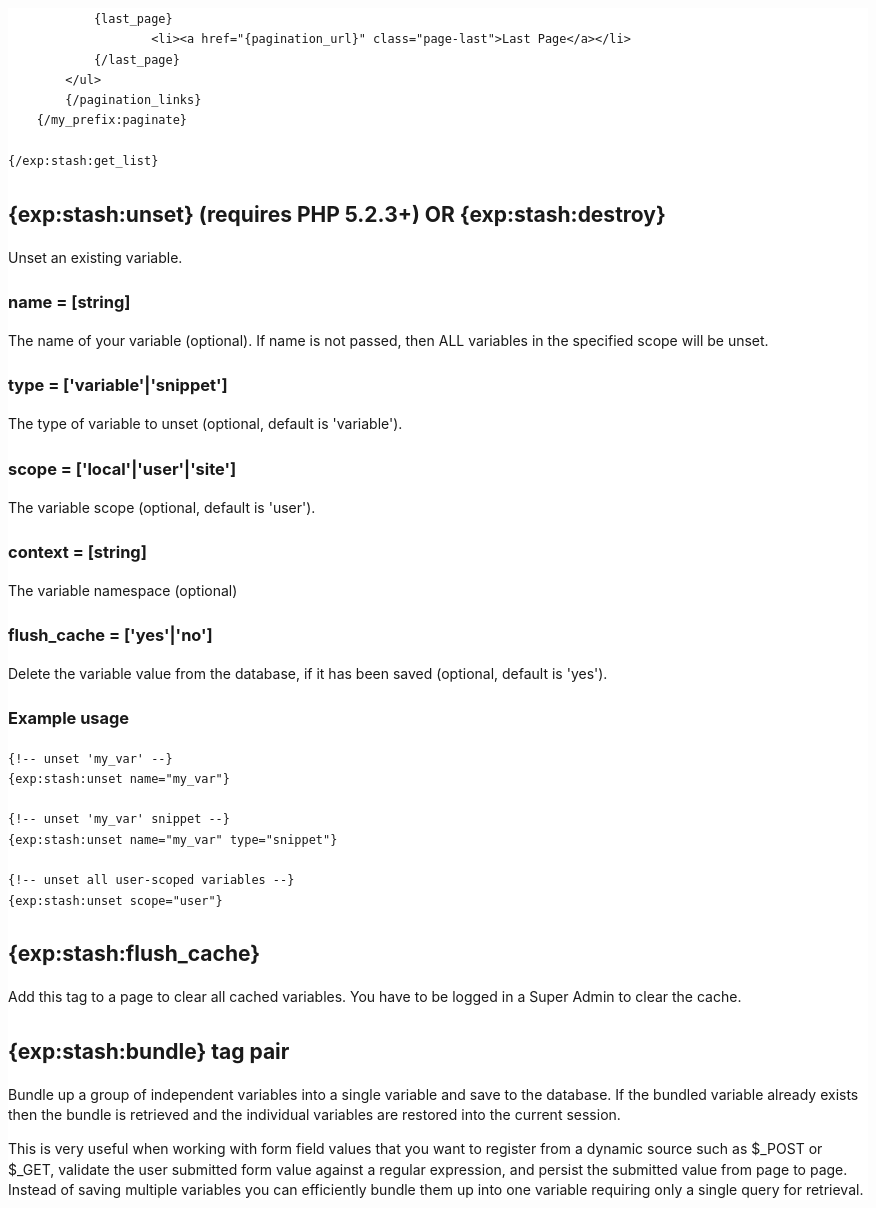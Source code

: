     			{last_page}
    			        <li><a href="{pagination_url}" class="page-last">Last Page</a></li>
    			{/last_page}
    	    </ul>
    		{/pagination_links}
    	{/my_prefix:paginate}

	{/exp:stash:get_list}		

## {exp:stash:unset} (requires PHP 5.2.3+) OR {exp:stash:destroy}
Unset an existing variable.

### name = [string]
The name of your variable (optional). If name is not passed, then ALL variables in the specified scope will be unset. 

### type = ['variable'|'snippet']
The type of variable to unset (optional, default is 'variable').

### scope = ['local'|'user'|'site']
The variable scope (optional, default is 'user').

### context = [string]
The variable namespace (optional)

### flush_cache = ['yes'|'no']
Delete the variable value from the database, if it has been saved (optional, default is 'yes').

### Example usage

	{!-- unset 'my_var' --}
	{exp:stash:unset name="my_var"}
	
	{!-- unset 'my_var' snippet --}
	{exp:stash:unset name="my_var" type="snippet"}
	
	{!-- unset all user-scoped variables --}
	{exp:stash:unset scope="user"}
	
## {exp:stash:flush_cache}
Add this tag to a page to clear all cached variables. You have to be logged in a Super Admin to clear the cache.
	
## {exp:stash:bundle} tag pair	
Bundle up a group of independent variables into a single variable and save to the database. If the bundled variable already exists then the bundle is retrieved and the individual variables are restored into the current session.

This is very useful when working with form field values that you want to register from a dynamic source such as $_POST or $_GET, validate the user submitted form value against a regular expression, and persist the submitted value from page to page. Instead of saving multiple variables you can efficiently bundle them up into one variable requiring only a single query for retrieval.
